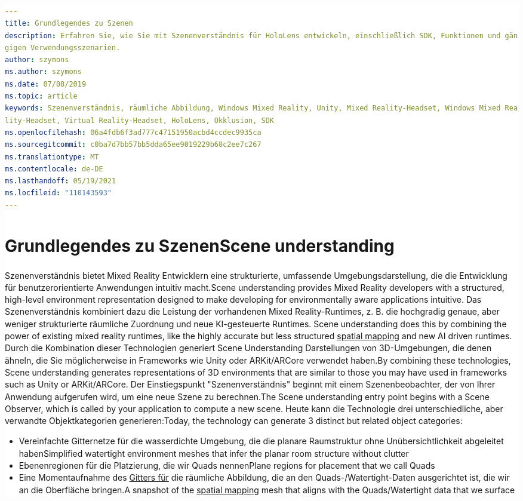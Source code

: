 ```yaml
---
title: Grundlegendes zu Szenen
description: Erfahren Sie, wie Sie mit Szenenverständnis für HoloLens entwickeln, einschließlich SDK, Funktionen und gängigen Verwendungsszenarien.
author: szymons
ms.author: szymons
ms.date: 07/08/2019
ms.topic: article
keywords: Szenenverständnis, räumliche Abbildung, Windows Mixed Reality, Unity, Mixed Reality-Headset, Windows Mixed Reality-Headset, Virtual Reality-Headset, HoloLens, Okklusion, SDK
ms.openlocfilehash: 06a4fdb6f3ad777c47151950acbd4ccdec9935ca
ms.sourcegitcommit: c0ba7d7bb57bb5dda65ee9019229b68c2ee7c267
ms.translationtype: MT
ms.contentlocale: de-DE
ms.lasthandoff: 05/19/2021
ms.locfileid: "110143593"
---
```

# <a name="scene-understanding"></a><span data-ttu-id="b7b50-104">Grundlegendes zu Szenen</span><span class="sxs-lookup"><span data-stu-id="b7b50-104">Scene understanding</span></span>

<span data-ttu-id="b7b50-105">Szenenverständnis bietet Mixed Reality Entwicklern eine strukturierte, umfassende Umgebungsdarstellung, die die Entwicklung für benutzerorientierte Anwendungen intuitiv macht.</span><span class="sxs-lookup"><span data-stu-id="b7b50-105">Scene understanding provides Mixed Reality developers with a structured, high-level environment representation designed to make developing for environmentally aware applications intuitive.</span></span> <span data-ttu-id="b7b50-106">Das Szenenverständnis kombiniert dazu die Leistung der vorhandenen Mixed Reality-Runtimes, z. B. die hochgradig genaue, aber weniger strukturierte räumliche Zuordnung und neue KI-gesteuerte Runtimes. [](spatial-mapping.md)</span><span class="sxs-lookup"><span data-stu-id="b7b50-106">Scene understanding does this by combining the power of existing mixed reality runtimes, like the highly accurate but less structured [spatial mapping](spatial-mapping.md) and new AI driven runtimes.</span></span> <span data-ttu-id="b7b50-107">Durch die Kombination dieser Technologien generiert Scene Understanding Darstellungen von 3D-Umgebungen, die denen ähneln, die Sie möglicherweise in Frameworks wie Unity oder ARKit/ARCore verwendet haben.</span><span class="sxs-lookup"><span data-stu-id="b7b50-107">By combining these technologies, Scene understanding generates representations of 3D environments that are similar to those you may have used in frameworks such as Unity or ARKit/ARCore.</span></span> <span data-ttu-id="b7b50-108">Der Einstiegspunkt "Szenenverständnis" beginnt mit einem Szenenbeobachter, der von Ihrer Anwendung aufgerufen wird, um eine neue Szene zu berechnen.</span><span class="sxs-lookup"><span data-stu-id="b7b50-108">The Scene understanding entry point begins with a Scene Observer, which is called by your application to compute a new scene.</span></span> <span data-ttu-id="b7b50-109">Heute kann die Technologie drei unterschiedliche, aber verwandte Objektkategorien generieren:</span><span class="sxs-lookup"><span data-stu-id="b7b50-109">Today, the technology can generate 3 distinct but related object categories:</span></span>

* <span data-ttu-id="b7b50-110">Vereinfachte Gitternetze für die wasserdichte Umgebung, die die planare Raumstruktur ohne Unübersichtlichkeit abgeleitet haben</span><span class="sxs-lookup"><span data-stu-id="b7b50-110">Simplified watertight environment meshes that infer the planar room structure without clutter</span></span>
* <span data-ttu-id="b7b50-111">Ebenenregionen für die Platzierung, die wir Quads nennen</span><span class="sxs-lookup"><span data-stu-id="b7b50-111">Plane regions for placement that we call Quads</span></span>
* <span data-ttu-id="b7b50-112">Eine Momentaufnahme des [Gitters für](spatial-mapping.md) die räumliche Abbildung, die an den Quads-/Watertight-Daten ausgerichtet ist, die wir an die Oberfläche bringen.</span><span class="sxs-lookup"><span data-stu-id="b7b50-112">A snapshot of the [spatial mapping](spatial-mapping.md) mesh that aligns with the Quads/Watertight data that we surface</span></span>
